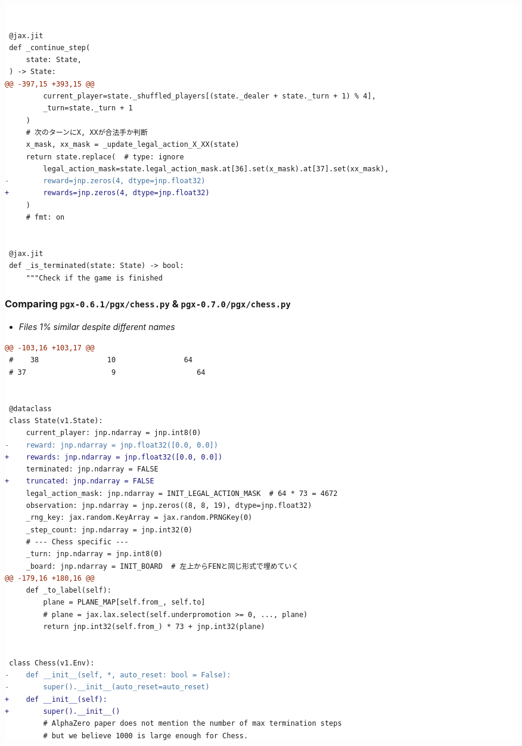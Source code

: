 ```diff
 
 
 @jax.jit
 def _continue_step(
     state: State,
 ) -> State:
@@ -397,15 +393,15 @@
         current_player=state._shuffled_players[(state._dealer + state._turn + 1) % 4],
         _turn=state._turn + 1
     )
     # 次のターンにX, XXが合法手か判断
     x_mask, xx_mask = _update_legal_action_X_XX(state)
     return state.replace(  # type: ignore
         legal_action_mask=state.legal_action_mask.at[36].set(x_mask).at[37].set(xx_mask),
-        reward=jnp.zeros(4, dtype=jnp.float32)
+        rewards=jnp.zeros(4, dtype=jnp.float32)
     )
     # fmt: on
 
 
 @jax.jit
 def _is_terminated(state: State) -> bool:
     """Check if the game is finished
```

### Comparing `pgx-0.6.1/pgx/chess.py` & `pgx-0.7.0/pgx/chess.py`

 * *Files 1% similar despite different names*

```diff
@@ -103,16 +103,17 @@
 #    38                10                64
 # 37                    9                   64
 
 
 @dataclass
 class State(v1.State):
     current_player: jnp.ndarray = jnp.int8(0)
-    reward: jnp.ndarray = jnp.float32([0.0, 0.0])
+    rewards: jnp.ndarray = jnp.float32([0.0, 0.0])
     terminated: jnp.ndarray = FALSE
+    truncated: jnp.ndarray = FALSE
     legal_action_mask: jnp.ndarray = INIT_LEGAL_ACTION_MASK  # 64 * 73 = 4672
     observation: jnp.ndarray = jnp.zeros((8, 8, 19), dtype=jnp.float32)
     _rng_key: jax.random.KeyArray = jax.random.PRNGKey(0)
     _step_count: jnp.ndarray = jnp.int32(0)
     # --- Chess specific ---
     _turn: jnp.ndarray = jnp.int8(0)
     _board: jnp.ndarray = INIT_BOARD  # 左上からFENと同じ形式で埋めていく
@@ -179,16 +180,16 @@
     def _to_label(self):
         plane = PLANE_MAP[self.from_, self.to]
         # plane = jax.lax.select(self.underpromotion >= 0, ..., plane)
         return jnp.int32(self.from_) * 73 + jnp.int32(plane)
 
 
 class Chess(v1.Env):
-    def __init__(self, *, auto_reset: bool = False):
-        super().__init__(auto_reset=auto_reset)
+    def __init__(self):
+        super().__init__()
         # AlphaZero paper does not mention the number of max termination steps
         # but we believe 1000 is large enough for Chess.
```